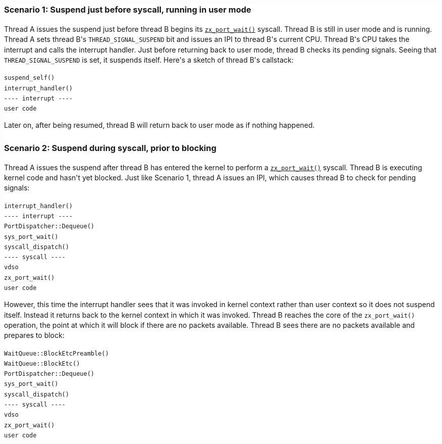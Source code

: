 ### Scenario 1: Suspend just before syscall, running in user mode

Thread A issues the suspend just before thread B begins its [`zx_port_wait()`]
syscall.  Thread B is still in user mode and is running.  Thread A sets thread
B's `THREAD_SIGNAL_SUSPEND` bit and issues an IPI to thread B's current CPU.
Thread B's CPU takes the interrupt and calls the interrupt handler.  Just before
returning back to user mode, thread B checks its pending signals.  Seeing that
`THREAD_SIGNAL_SUSPEND` is set, it suspends itself.  Here's a sketch of thread
B's callstack:

```
suspend_self()
interrupt_handler()
---- interrupt ----
user code
```

Later on, after being resumed, thread B will return back to user mode as if
nothing happened.

### Scenario 2: Suspend during syscall, prior to blocking

Thread A issues the suspend after thread B has entered the kernel to
perform a [`zx_port_wait()`] syscall.  Thread B is executing kernel
code and hasn't yet blocked.  Just like Scenario 1, thread A issues an
IPI, which causes thread B to check for pending signals:

```
interrupt_handler()
---- interrupt ----
PortDispatcher::Dequeue()
sys_port_wait()
syscall_dispatch()
---- syscall ----
vdso
zx_port_wait()
user code
```

However, this time the interrupt handler sees that it was invoked in kernel
context rather than user context so it does not suspend itself.  Instead it
returns back to the kernel context in which it was invoked.  Thread B reaches
the core of the `zx_port_wait()` operation, the point at which it will block if
there are no packets available.  Thread B sees there are no packets available
and prepares to block:

```
WaitQueue::BlockEtcPreamble()
WaitQueue::BlockEtc()
PortDispatcher::Dequeue()
sys_port_wait()
syscall_dispatch()
---- syscall ----
vdso
zx_port_wait()
user code
```


[special logic]: https://cs.opensource.google/fuchsia/fuchsia/+/main:zircon/kernel/lib/userabi/vdso/syscall-wrappers.cc;drc=baf4cdf84731cc863cfa7967a6f0d8e0f326a2ae;l=19
[`Thread::Suspend`]: https://cs.opensource.google/fuchsia/fuchsia/+/main:zircon/kernel/kernel/thread.cc;drc=4d61c1c41f71b5a0f13f67cb154c5fd3ef7fb23f;l=347
[`Thread::Kill`]: https://cs.opensource.google/fuchsia/fuchsia/+/main:zircon/kernel/kernel/thread.cc;drc=4d61c1c41f71b5a0f13f67cb154c5fd3ef7fb23f;l=616
[`arch_iframe_process_pending_signals()`]: https://cs.opensource.google/fuchsia/fuchsia/+/main:zircon/kernel/arch/arm64/exceptions_c.cc;drc=4d61c1c41f71b5a0f13f67cb154c5fd3ef7fb23f;l=506
[`x86_syscall_process_pending_signals()`]: https://cs.opensource.google/fuchsia/fuchsia/+/main:zircon/kernel/arch/x86/faults.cc;drc=4d61c1c41f71b5a0f13f67cb154c5fd3ef7fb23f;l=526
[`zx_task_suspend()`]: /docs/reference/syscalls/task_suspend.md
[`zx_task_kill()`]: /docs/reference/syscalls/task_kill.md
[`zx_port_wait()`]: /docs/reference/syscalls/port_wait.md
[`zx_vcpu_resume()`]: /docs/reference/syscalls/vcpu_resume.md